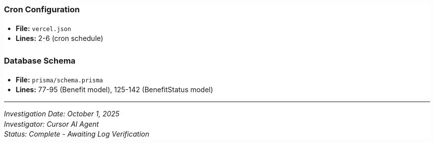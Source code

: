 ### Cron Configuration
- **File:** `vercel.json`
- **Lines:** 2-6 (cron schedule)

### Database Schema
- **File:** `prisma/schema.prisma`
- **Lines:** 77-95 (Benefit model), 125-142 (BenefitStatus model)

---

*Investigation Date: October 1, 2025*  
*Investigator: Cursor AI Agent*  
*Status: Complete - Awaiting Log Verification*

